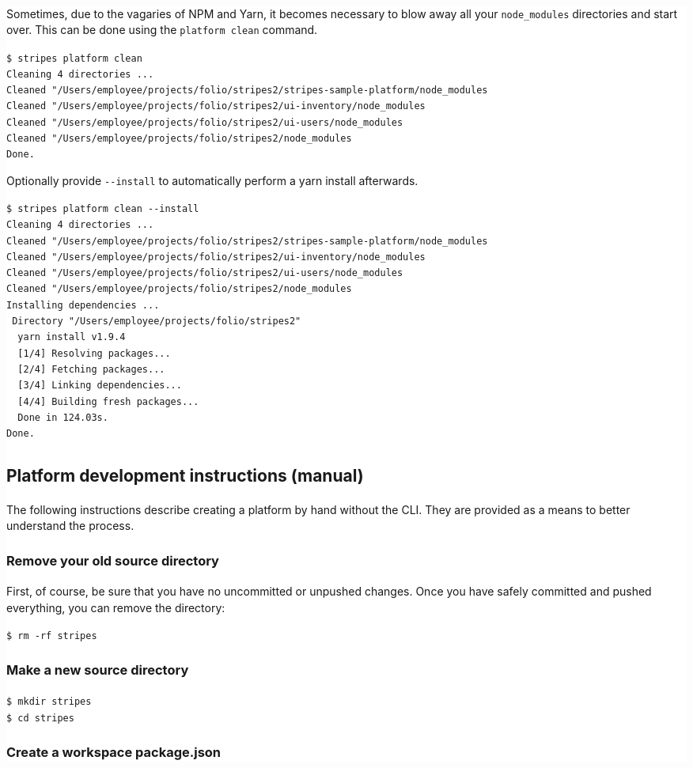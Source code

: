 Sometimes, due to the vagaries of NPM and Yarn, it becomes necessary to blow away all your `node_modules` directories and start over.  This can be done using the `platform clean` command.

```
$ stripes platform clean
Cleaning 4 directories ...
Cleaned "/Users/employee/projects/folio/stripes2/stripes-sample-platform/node_modules
Cleaned "/Users/employee/projects/folio/stripes2/ui-inventory/node_modules
Cleaned "/Users/employee/projects/folio/stripes2/ui-users/node_modules
Cleaned "/Users/employee/projects/folio/stripes2/node_modules
Done.
```

Optionally provide `--install` to automatically perform a yarn install afterwards.
```
$ stripes platform clean --install
Cleaning 4 directories ...
Cleaned "/Users/employee/projects/folio/stripes2/stripes-sample-platform/node_modules
Cleaned "/Users/employee/projects/folio/stripes2/ui-inventory/node_modules
Cleaned "/Users/employee/projects/folio/stripes2/ui-users/node_modules
Cleaned "/Users/employee/projects/folio/stripes2/node_modules
Installing dependencies ...
 Directory "/Users/employee/projects/folio/stripes2"
  yarn install v1.9.4
  [1/4] Resolving packages...
  [2/4] Fetching packages...
  [3/4] Linking dependencies...
  [4/4] Building fresh packages...
  Done in 124.03s.
Done.
```


## Platform development instructions (manual)

The following instructions describe creating a platform by hand without the CLI. They are provided as a means to better understand the process.

### Remove your old source directory

First, of course, be sure that you have no uncommitted or unpushed changes. Once you have safely committed and pushed everything, you can remove the directory:

```
$ rm -rf stripes
```

### Make a new source directory

```
$ mkdir stripes
$ cd stripes
```

### Create a workspace package.json


[^1]: As of October 2022, some of our dependencies are not yet compatible with v18, so even though it is the active LTS release you must build with v16 at this time.
